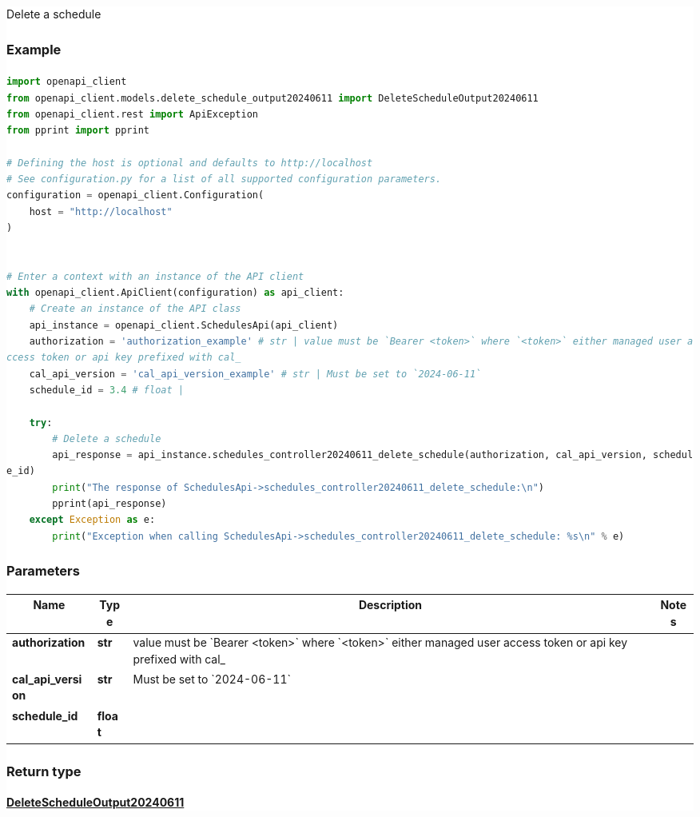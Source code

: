 Delete a schedule

### Example


```python
import openapi_client
from openapi_client.models.delete_schedule_output20240611 import DeleteScheduleOutput20240611
from openapi_client.rest import ApiException
from pprint import pprint

# Defining the host is optional and defaults to http://localhost
# See configuration.py for a list of all supported configuration parameters.
configuration = openapi_client.Configuration(
    host = "http://localhost"
)


# Enter a context with an instance of the API client
with openapi_client.ApiClient(configuration) as api_client:
    # Create an instance of the API class
    api_instance = openapi_client.SchedulesApi(api_client)
    authorization = 'authorization_example' # str | value must be `Bearer <token>` where `<token>` either managed user access token or api key prefixed with cal_
    cal_api_version = 'cal_api_version_example' # str | Must be set to `2024-06-11`
    schedule_id = 3.4 # float | 

    try:
        # Delete a schedule
        api_response = api_instance.schedules_controller20240611_delete_schedule(authorization, cal_api_version, schedule_id)
        print("The response of SchedulesApi->schedules_controller20240611_delete_schedule:\n")
        pprint(api_response)
    except Exception as e:
        print("Exception when calling SchedulesApi->schedules_controller20240611_delete_schedule: %s\n" % e)
```



### Parameters


Name | Type | Description  | Notes
------------- | ------------- | ------------- | -------------
 **authorization** | **str**| value must be &#x60;Bearer &lt;token&gt;&#x60; where &#x60;&lt;token&gt;&#x60; either managed user access token or api key prefixed with cal_ | 
 **cal_api_version** | **str**| Must be set to &#x60;2024-06-11&#x60; | 
 **schedule_id** | **float**|  | 

### Return type

[**DeleteScheduleOutput20240611**](DeleteScheduleOutput20240611.md)
